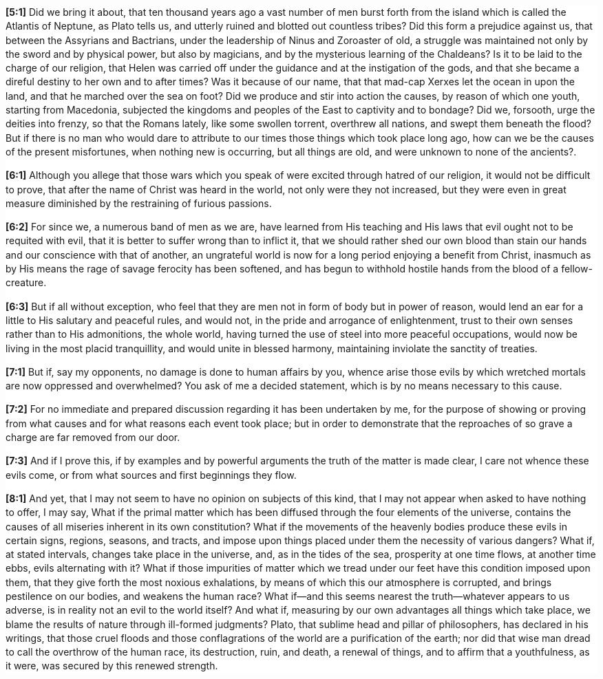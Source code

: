 **[5:1]** Did we bring it about, that ten thousand years ago a vast number of men burst forth from the island which is called the Atlantis of Neptune, as Plato tells us, and utterly ruined and blotted out countless tribes? Did this form a prejudice against us, that between the Assyrians and Bactrians, under the leadership of Ninus and Zoroaster of old, a struggle was maintained not only by the sword and by physical power, but also by magicians, and by the mysterious learning of the Chaldeans? Is it to be laid to the charge of our religion, that Helen was carried off under the guidance and at the instigation of the gods, and that she became a direful destiny to her own and to after times? Was it because of our name, that that mad-cap Xerxes let the ocean in upon the land, and that he marched over the sea on foot? Did we produce and stir into action the causes, by reason of which one youth, starting from Macedonia, subjected the kingdoms and peoples of the East to captivity and to bondage? Did we, forsooth, urge the deities into frenzy, so that the Romans lately, like some swollen torrent, overthrew all nations, and swept them beneath the flood? But if there is no man who would dare to attribute to our times those things which took place long ago, how can we be the causes of the present misfortunes, when nothing new is occurring, but all things are old, and were unknown to none of the ancients?.

**[6:1]** Although you allege that those wars which you speak of were excited through hatred of our religion, it would not be difficult to prove, that after the name of Christ was heard in the world, not only were they not increased, but they were even in great measure diminished by the restraining of furious passions.

**[6:2]** For since we, a numerous band of men as we are, have learned from His teaching and His laws that evil ought not to be requited with evil, that it is better to suffer wrong than to inflict it, that we should rather shed our own blood than stain our hands and our conscience with that of another, an ungrateful world is now for a long period enjoying a benefit from Christ, inasmuch as by His means the rage of savage ferocity has been softened, and has begun to withhold hostile hands from the blood of a fellow-creature.

**[6:3]** But if all without exception, who feel that they are men not in form of body but in power of reason, would lend an ear for a little to His salutary and peaceful rules, and would not, in the pride and arrogance of enlightenment, trust to their own senses rather than to His admonitions, the whole world, having turned the use of steel into more peaceful occupations, would now be living in the most placid tranquillity, and would unite in blessed harmony, maintaining inviolate the sanctity of treaties.

**[7:1]** But if, say my opponents, no damage is done to human affairs by you, whence arise those evils by which wretched mortals are now oppressed and overwhelmed? You ask of me a decided statement, which is by no means necessary to this cause.

**[7:2]** For no immediate and prepared discussion regarding it has been undertaken by me, for the purpose of showing or proving from what causes and for what reasons each event took place; but in order to demonstrate that the reproaches of so grave a charge are far removed from our door.

**[7:3]** And if I prove this, if by examples and by powerful arguments the truth of the matter is made clear, I care not whence these evils come, or from what sources and first beginnings they flow.

**[8:1]** And yet, that I may not seem to have no opinion on subjects of this kind, that I may not appear when asked to have nothing to offer, I may say, What if the primal matter which has been diffused through the four elements of the universe, contains the causes of all miseries inherent in its own constitution? What if the movements of the heavenly bodies produce these evils in certain signs, regions, seasons, and tracts, and impose upon things placed under them the necessity of various dangers? What if, at stated intervals, changes take place in the universe, and, as in the tides of the sea, prosperity at one time flows, at another time ebbs, evils alternating with it? What if those impurities of matter which we tread under our feet have this condition imposed upon them, that they give forth the most noxious exhalations, by means of which this our atmosphere is corrupted, and brings pestilence on our bodies, and weakens the human race? What if—and this seems nearest the truth—whatever appears to us adverse, is in reality not an evil to the world itself? And what if, measuring by our own advantages all things which take place, we blame the results of nature through ill-formed judgments? Plato, that sublime head and pillar of philosophers, has declared in his writings, that those cruel floods and those conflagrations of the world are a purification of the earth; nor did that wise man dread to call the overthrow of the human race, its destruction, ruin, and death, a renewal of things, and to affirm that a youthfulness, as it were, was secured by this renewed strength.
